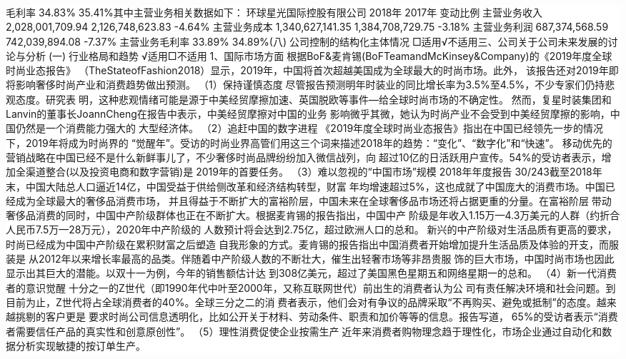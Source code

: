 毛利率
34.83%
35.41%其中主营业务相关数据如下：
环球星光国际控股有限公司
2018年
2017年
变动比例
主营业务收入
2,028,001,709.94
2,126,748,623.83
-4.64%
主营业务成本
1,340,627,141.35
1,384,708,729.75
-3.18%
主营业务利润
687,374,568.59
742,039,894.08
-7.37%
主营业务毛利率
33.89%
34.89%(八)
公司控制的结构化主体情况
□适用√不适用三、公司关于公司未来发展的讨论与分析
(一)
行业格局和趋势
√适用□不适用
1、国际市场方面
根据BoF&麦肯锡(BoFTeamandMcKinsey&Company)的《2019年度全球时尚业态报告》
（TheStateofFashion2018）显示，2019年，中国将首次超越美国成为全球最大的时尚市场。此外，
该报告还对2019年即将影响奢侈时尚产业和消费趋势做出预测。
（1）保持谨慎态度
尽管报告预测明年时装业的同比增长率为3.5%至4.5%，不少专家们仍持悲观态度。研究表
明，这种悲观情绪可能是源于中美经贸摩擦加速、英国脱欧等事件—给全球时尚市场的不确定性。
然而，复星时装集团和Lanvin的董事长JoannCheng在报告中表示，中美经贸摩擦对中国的业务
影响微乎其微，她认为时尚产业不会受到中美经贸摩擦的影响，中国仍然是一个消费能力强大的
大型经济体。
（2）追赶中国的数字进程
《2019年度全球时尚业态报告》指出在中国已经领先一步的情况下，2019年将成为时尚界的
“觉醒年”。受访的时尚业界高管们用这三个词来描述2018年的趋势：“变化”、“数字化”和“快速”。
移动优先的营销战略在中国已经不是什么新鲜事儿了，不少奢侈时尚品牌纷纷加入微信战列，向
超过10亿的日活跃用户宣传。54%的受访者表示，增加全渠道整合(以及投资电商和数字营销)是
2019年的首要任务。
（3）难以忽视的“中国市场”规模
2018年年度报告
30/243截至2018年末，中国大陆总人口逼近14亿，中国受益于供给侧改革和经济结构转型，财富
年均增速超过5%，这也成就了中国庞大的消费市场。中国已经成为全球最大的奢侈品消费市场，
并且得益于不断扩大的富裕阶层，中国未来在全球奢侈品市场还将占据更重的分量。在富裕阶层
带动奢侈品消费的同时，中国中产阶级群体也正在不断扩大。根据麦肯锡的报告指出，中国中产
阶级是年收入1.15万—4.3万美元的人群（约折合人民币7.5万—28万元），2020年中产阶级的
人数预计将会达到2.75亿，超过欧洲人口的总和。
新兴的中产阶级对生活品质有更高的要求，时尚已经成为中国中产阶级在累积财富之后塑造
自我形象的方式。麦肯锡的报告指出中国消费者开始增加提升生活品质及体验的开支，而服装是
从2012年以来增长率最高的品类。伴随着中产阶级人数的不断壮大，催生出轻奢市场等非昂贵服
饰的巨大市场，中国时尚市场也因此显示出其巨大的潜能。以双十一为例，今年的销售额估计达
到308亿美元，超过了美国黑色星期五和网络星期一的总和。
（4）新一代消费者的意识觉醒
十分之一的Z世代（即1990年代中叶至2000年，又称互联网世代）前出生的消费者认为公
司有责任解决环境和社会问题。到目前为止，Z世代将占全球消费者的40%。全球三分之二的消
费者表示，他们会对有争议的品牌采取“不再购买、避免或抵制”的态度。越来越挑剔的客户更是
要求时尚公司信息透明化，比如公开关于材料、劳动条件、职责和加价等等的信息。报告写道，
65%的受访者表示“消费者需要信任产品的真实性和创意原创性”。
（5）理性消费促使企业按需生产
近年来消费者购物理念趋于理性化，市场企业通过自动化和数据分析实现敏捷的按订单生产。